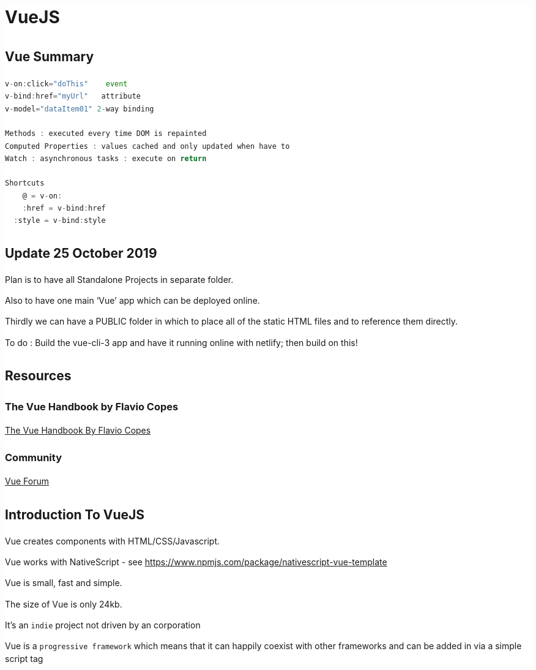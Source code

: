 # VueJS

## Vue Summary

```jsx
v-on:click="doThis"    event
v-bind:href="myUrl"   attribute
v-model="dataItem01" 2-way binding

Methods : executed every time DOM is repainted
Computed Properties : values cached and only updated when have to
Watch : asynchronous tasks : execute on return

Shortcuts
	@ = v-on:
	:href = v-bind:href
  :style = v-bind:style
```

## Update 25 October 2019

Plan is to have all Standalone Projects in separate folder.

Also to have one main ‘Vue’ app which can be deployed online.

Thirdly we can have a PUBLIC folder in which to place all of the static HTML files and to reference them directly.

To do : Build the vue-cli-3 app and have it running online with netlify; then build on this!

## Resources

### The Vue Handbook by Flavio Copes

[The Vue Handbook By Flavio Copes](https://flaviocopes.com/tags/vue/)

### Community

[Vue Forum](https://forum.vuejs.org/)

## Introduction To VueJS

Vue creates components with HTML/CSS/Javascript.

Vue works with NativeScript - see https://www.npmjs.com/package/nativescript-vue-template

Vue is small, fast and simple.

The size of Vue is only 24kb.

It’s an `indie` project not driven by an corporation

Vue is a `progressive framework` which means that it can happily coexist with other frameworks and can be added in via a simple script tag
